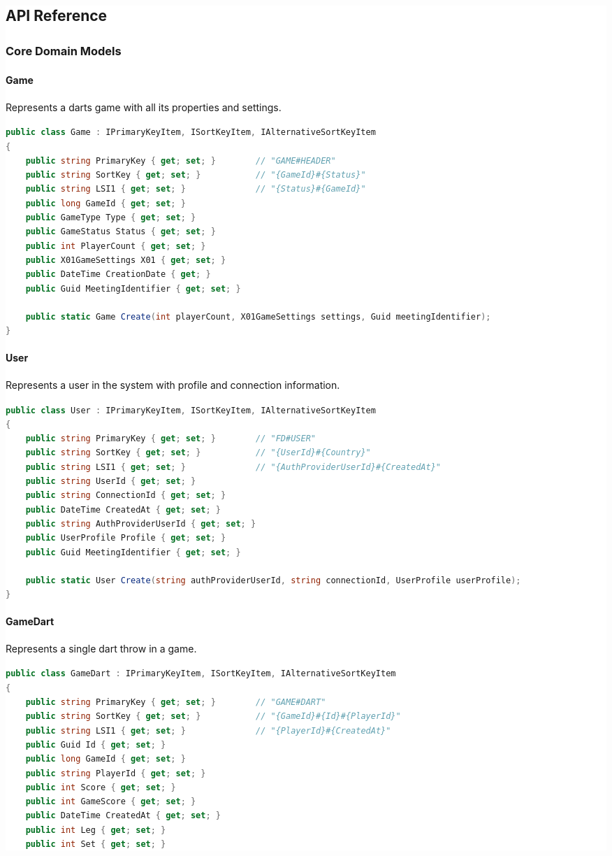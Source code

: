 ## API Reference

### Core Domain Models

#### Game
Represents a darts game with all its properties and settings.

```csharp
public class Game : IPrimaryKeyItem, ISortKeyItem, IAlternativeSortKeyItem
{
    public string PrimaryKey { get; set; }        // "GAME#HEADER"
    public string SortKey { get; set; }           // "{GameId}#{Status}"
    public string LSI1 { get; set; }              // "{Status}#{GameId}"
    public long GameId { get; set; }
    public GameType Type { get; set; }
    public GameStatus Status { get; set; }
    public int PlayerCount { get; set; }
    public X01GameSettings X01 { get; set; }
    public DateTime CreationDate { get; }
    public Guid MeetingIdentifier { get; set; }

    public static Game Create(int playerCount, X01GameSettings settings, Guid meetingIdentifier);
}
```

#### User
Represents a user in the system with profile and connection information.

```csharp
public class User : IPrimaryKeyItem, ISortKeyItem, IAlternativeSortKeyItem
{
    public string PrimaryKey { get; set; }        // "FD#USER"
    public string SortKey { get; set; }           // "{UserId}#{Country}"
    public string LSI1 { get; set; }              // "{AuthProviderUserId}#{CreatedAt}"
    public string UserId { get; set; }
    public string ConnectionId { get; set; }
    public DateTime CreatedAt { get; set; }
    public string AuthProviderUserId { get; set; }
    public UserProfile Profile { get; set; }
    public Guid MeetingIdentifier { get; set; }

    public static User Create(string authProviderUserId, string connectionId, UserProfile userProfile);
}
```

#### GameDart
Represents a single dart throw in a game.

```csharp
public class GameDart : IPrimaryKeyItem, ISortKeyItem, IAlternativeSortKeyItem
{
    public string PrimaryKey { get; set; }        // "GAME#DART"
    public string SortKey { get; set; }           // "{GameId}#{Id}#{PlayerId}"
    public string LSI1 { get; set; }              // "{PlayerId}#{CreatedAt}"
    public Guid Id { get; set; }
    public long GameId { get; set; }
    public string PlayerId { get; set; }
    public int Score { get; set; }
    public int GameScore { get; set; }
    public DateTime CreatedAt { get; set; }
    public int Leg { get; set; }
    public int Set { get; set; }

```